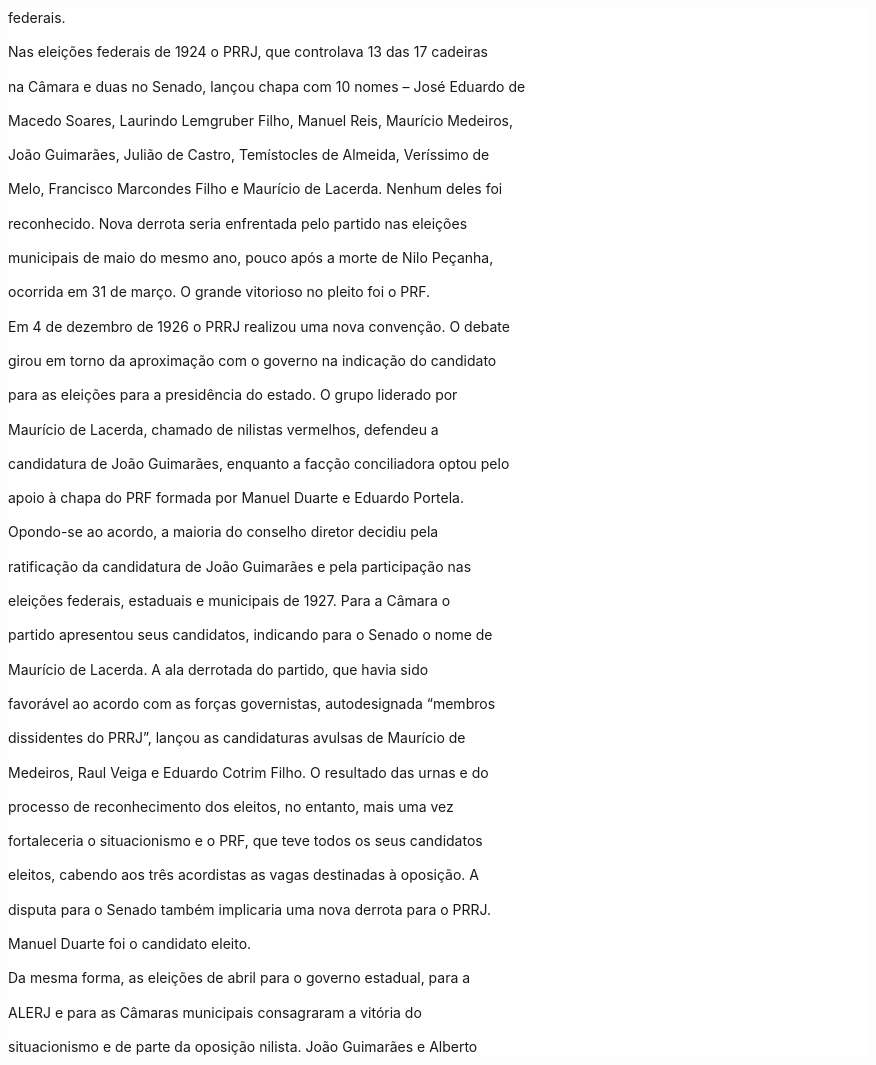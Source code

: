 federais.



Nas eleições federais de 1924 o PRRJ, que controlava 13 das 17 cadeiras

na Câmara e duas no Senado, lançou chapa com 10 nomes – José Eduardo de

Macedo Soares, Laurindo Lemgruber Filho, Manuel Reis, Maurício Medeiros,

João Guimarães, Julião de Castro, Temístocles de Almeida, Veríssimo de

Melo, Francisco Marcondes Filho e Maurício de Lacerda. Nenhum deles foi

reconhecido. Nova derrota seria enfrentada pelo partido nas eleições

municipais de maio do mesmo ano, pouco após a morte de Nilo Peçanha,

ocorrida em 31 de março. O grande vitorioso no pleito foi o PRF.



Em 4 de dezembro de 1926 o PRRJ realizou uma nova convenção. O debate

girou em torno da aproximação com o governo na indicação do candidato

para as eleições para a presidência do estado. O grupo liderado por

Maurício de Lacerda, chamado de nilistas vermelhos, defendeu a

candidatura de João Guimarães, enquanto a facção conciliadora optou pelo

apoio à chapa do PRF formada por Manuel Duarte e Eduardo Portela.

Opondo-se ao acordo, a maioria do conselho diretor decidiu pela

ratificação da candidatura de João Guimarães e pela participação nas

eleições federais, estaduais e municipais de 1927. Para a Câmara o

partido apresentou seus candidatos, indicando para o Senado o nome de

Maurício de Lacerda. A ala derrotada do partido, que havia sido

favorável ao acordo com as forças governistas, autodesignada “membros

dissidentes do PRRJ”, lançou as candidaturas avulsas de Maurício de

Medeiros, Raul Veiga e Eduardo Cotrim Filho. O resultado das urnas e do

processo de reconhecimento dos eleitos, no entanto, mais uma vez

fortaleceria o situacionismo e o PRF, que teve todos os seus candidatos

eleitos, cabendo aos três acordistas as vagas destinadas à oposição. A

disputa para o Senado também implicaria uma nova derrota para o PRRJ.

Manuel Duarte foi o candidato eleito.



Da mesma forma, as eleições de abril para o governo estadual, para a

ALERJ e para as Câmaras municipais consagraram a vitória do

situacionismo e de parte da oposição nilista. João Guimarães e Alberto
